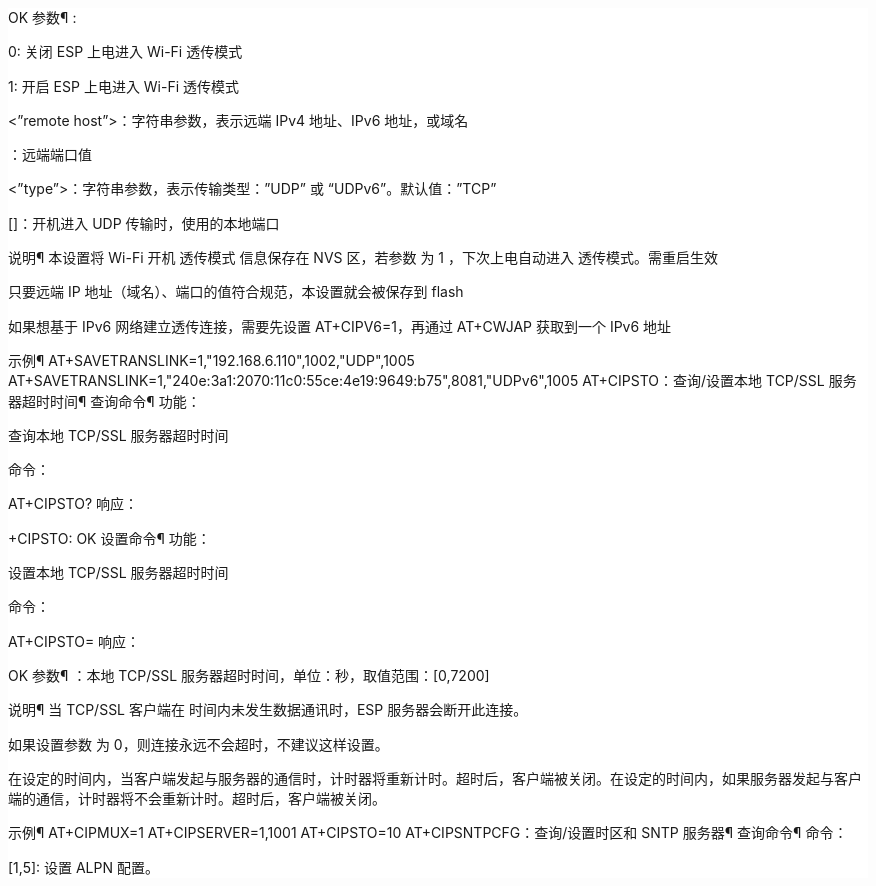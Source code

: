 OK
参数¶
<mode>:

0: 关闭 ESP 上电进入 Wi-Fi 透传模式

1: 开启 ESP 上电进入 Wi-Fi 透传模式

<”remote host”>：字符串参数，表示远端 IPv4 地址、IPv6 地址，或域名

<remote port>：远端端口值

<”type”>：字符串参数，表示传输类型：”UDP” 或 “UDPv6”。默认值：”TCP”

[<local port>]：开机进入 UDP 传输时，使用的本地端口

说明¶
本设置将 Wi-Fi 开机 透传模式 信息保存在 NVS 区，若参数 <mode> 为 1 ，下次上电自动进入 透传模式。需重启生效

只要远端 IP 地址（域名）、端口的值符合规范，本设置就会被保存到 flash

如果想基于 IPv6 网络建立透传连接，需要先设置 AT+CIPV6=1，再通过 AT+CWJAP 获取到一个 IPv6 地址

示例¶
AT+SAVETRANSLINK=1,"192.168.6.110",1002,"UDP",1005
AT+SAVETRANSLINK=1,"240e:3a1:2070:11c0:55ce:4e19:9649:b75",8081,"UDPv6",1005
AT+CIPSTO：查询/设置本地 TCP/SSL 服务器超时时间¶
查询命令¶
功能：

查询本地 TCP/SSL 服务器超时时间

命令：

AT+CIPSTO?
响应：

+CIPSTO:<time>
OK
设置命令¶
功能：

设置本地 TCP/SSL 服务器超时时间

命令：

AT+CIPSTO=<time>
响应：

OK
参数¶
<time>：本地 TCP/SSL 服务器超时时间，单位：秒，取值范围：[0,7200]

说明¶
当 TCP/SSL 客户端在 <time> 时间内未发生数据通讯时，ESP 服务器会断开此连接。

如果设置参数 <time> 为 0，则连接永远不会超时，不建议这样设置。

在设定的时间内，当客户端发起与服务器的通信时，计时器将重新计时。超时后，客户端被关闭。在设定的时间内，如果服务器发起与客户端的通信，计时器将不会重新计时。超时后，客户端被关闭。

示例¶
AT+CIPMUX=1
AT+CIPSERVER=1,1001
AT+CIPSTO=10
AT+CIPSNTPCFG：查询/设置时区和 SNTP 服务器¶
查询命令¶
命令：


[1,5]: 设置 ALPN 配置。